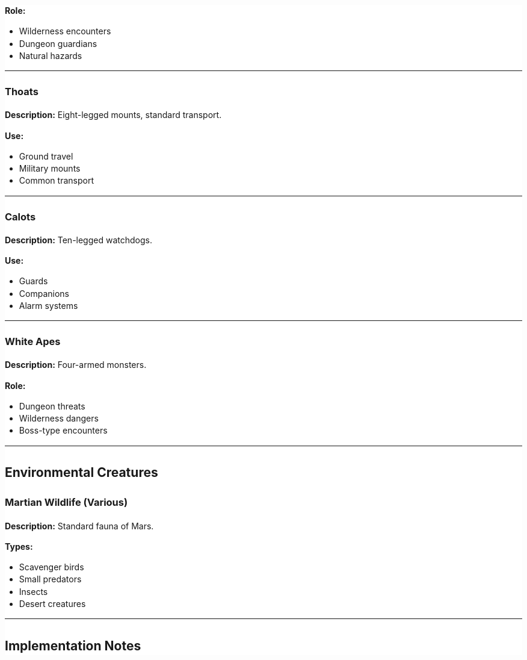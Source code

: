 **Role:**
- Wilderness encounters
- Dungeon guardians
- Natural hazards

---

### Thoats
**Description:** Eight-legged mounts, standard transport.

**Use:**
- Ground travel
- Military mounts
- Common transport

---

### Calots
**Description:** Ten-legged watchdogs.

**Use:**
- Guards
- Companions
- Alarm systems

---

### White Apes
**Description:** Four-armed monsters.

**Role:**
- Dungeon threats
- Wilderness dangers
- Boss-type encounters

---

## Environmental Creatures

### Martian Wildlife (Various)
**Description:** Standard fauna of Mars.

**Types:**
- Scavenger birds
- Small predators
- Insects
- Desert creatures

---

## Implementation Notes
